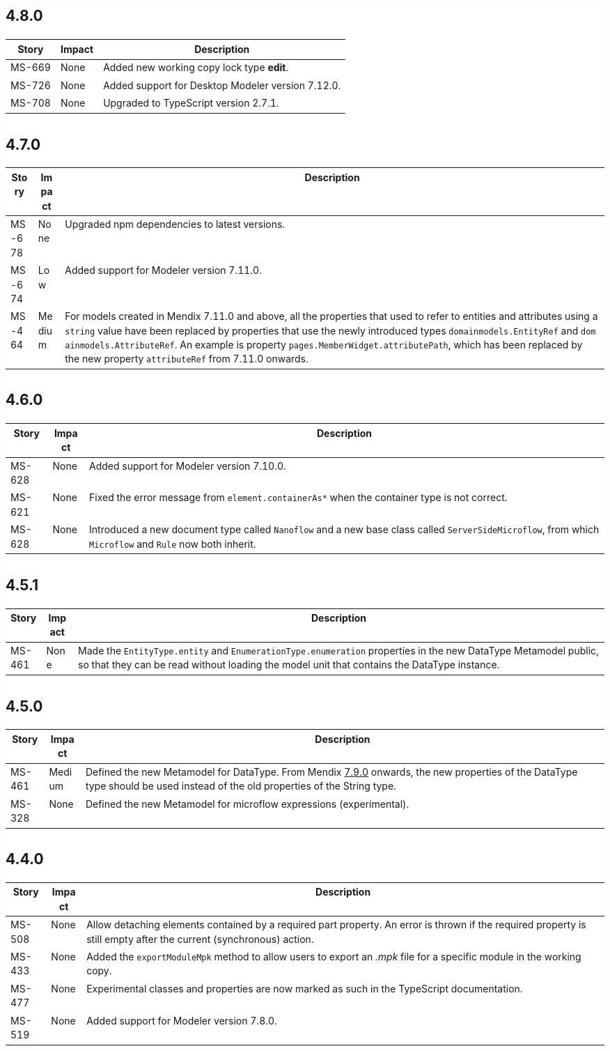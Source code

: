 ## 4.8.0

| Story | Impact | Description |
|---|---|---|
| MS-669 | None | Added new working copy lock type **edit**. |
| MS-726 | None | Added support for Desktop Modeler version 7.12.0. |
| MS-708 | None | Upgraded to TypeScript version 2.7.1. |

## 4.7.0

| Story | Impact | Description |
|---|---|---|
| MS-678 | None | Upgraded npm dependencies to latest versions. |
| MS-674 | Low | Added support for Modeler version 7.11.0. |
| MS-464 | Medium | For models created in Mendix 7.11.0 and above, all the properties that used to refer to entities and attributes using a `string` value have been replaced by properties that use the newly introduced types `domainmodels.EntityRef` and `domainmodels.AttributeRef`. An example is property `pages.MemberWidget.attributePath`, which has been replaced by the new property `attributeRef` from 7.11.0 onwards. |

## 4.6.0

| Story | Impact | Description |
|---|---|---|
| MS-628 | None | Added support for Modeler version 7.10.0. |
| MS-621 | None | Fixed the error message from `element.containerAs*` when the container type is not correct. |
| MS-628 | None | Introduced a new document type called `Nanoflow` and a new base class called `ServerSideMicroflow`, from which `Microflow` and `Rule` now both inherit. |

## 4.5.1

| Story | Impact | Description |
|---|---|---|
| MS-461 | None | Made the `EntityType.entity` and `EnumerationType.enumeration` properties in the new DataType Metamodel public, so that they can be read without loading the model unit that contains the DataType instance. |

## 4.5.0

| Story | Impact | Description |
|------|-----|---|
| MS-461 | Medium | Defined the new Metamodel for DataType. From Mendix [7.9.0](/releasenotes/studio-pro/7/) onwards, the new properties of the DataType type should be used instead of the old properties of the String type. |
| MS-328 | None | Defined the new Metamodel for microflow expressions (experimental). |

## 4.4.0

| Story | Impact | Description |
|------|-----|---|
| MS-508 | None | Allow detaching elements contained by a required part property. An error is thrown if the required property is still empty after the current (synchronous) action. |
| MS-433 | None | Added the `exportModuleMpk` method to allow users to export an *.mpk* file for a specific module in the working copy. |
| MS-477 | None | Experimental classes and properties are now marked as such in the TypeScript documentation. |
| MS-519 | None | Added support for Modeler version 7.8.0. |
